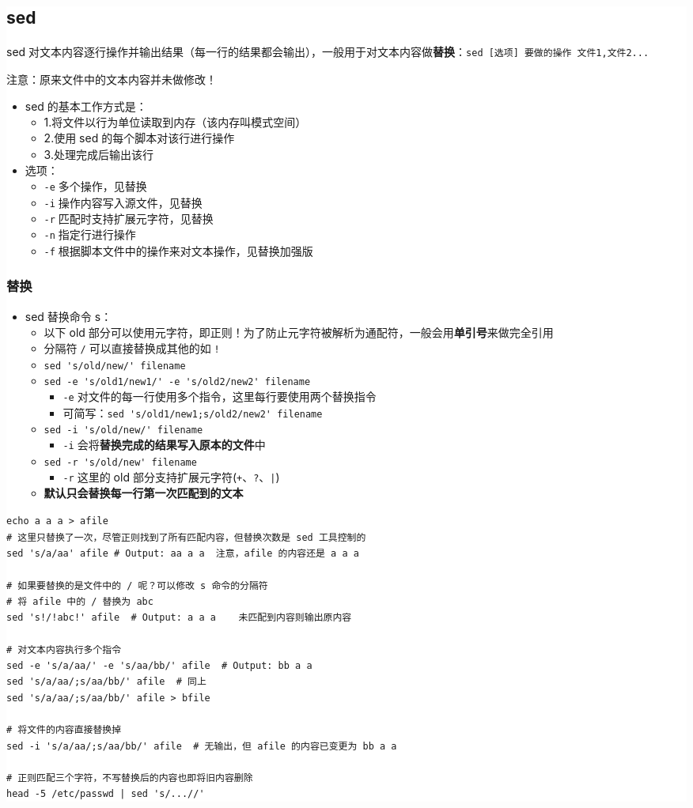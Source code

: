 
## sed

sed 对文本内容逐行操作并输出结果（每一行的结果都会输出），一般用于对文本内容做**替换**：`sed [选项] 要做的操作 文件1,文件2...`

注意：原来文件中的文本内容并未做修改！

- sed 的基本工作方式是：
  - 1.将文件以行为单位读取到内存（该内存叫模式空间）
  - 2.使用 sed 的每个脚本对该行进行操作
  - 3.处理完成后输出该行
- 选项：
  - `-e` 多个操作，见替换
  - `-i` 操作内容写入源文件，见替换
  - `-r` 匹配时支持扩展元字符，见替换
  - `-n` 指定行进行操作
  - `-f` 根据脚本文件中的操作来对文本操作，见替换加强版

### 替换

- sed 替换命令 s：
  - 以下 old 部分可以使用元字符，即正则！为了防止元字符被解析为通配符，一般会用**单引号**来做完全引用
  - 分隔符 `/` 可以直接替换成其他的如 `!`
  - `sed 's/old/new/' filename`  
  - `sed -e 's/old1/new1/' -e 's/old2/new2' filename`
    - `-e` 对文件的每一行使用多个指令，这里每行要使用两个替换指令
    - 可简写：`sed 's/old1/new1;s/old2/new2' filename`
  - `sed -i 's/old/new/' filename`
    - `-i` 会将**替换完成的结果写入原本的文件**中
  - `sed -r 's/old/new' filename`
    - `-r` 这里的 old 部分支持扩展元字符(`+`、`?`、`|`)
  - **默认只会替换每一行第一次匹配到的文本**

```shell
echo a a a > afile
# 这里只替换了一次，尽管正则找到了所有匹配内容，但替换次数是 sed 工具控制的
sed 's/a/aa' afile # Output: aa a a  注意，afile 的内容还是 a a a

# 如果要替换的是文件中的 / 呢？可以修改 s 命令的分隔符 
# 将 afile 中的 / 替换为 abc 
sed 's!/!abc!' afile  # Output: a a a    未匹配到内容则输出原内容

# 对文本内容执行多个指令
sed -e 's/a/aa/' -e 's/aa/bb/' afile  # Output: bb a a
sed 's/a/aa/;s/aa/bb/' afile  # 同上
sed 's/a/aa/;s/aa/bb/' afile > bfile

# 将文件的内容直接替换掉
sed -i 's/a/aa/;s/aa/bb/' afile  # 无输出，但 afile 的内容已变更为 bb a a

# 正则匹配三个字符，不写替换后的内容也即将旧内容删除
head -5 /etc/passwd | sed 's/...//'
```
